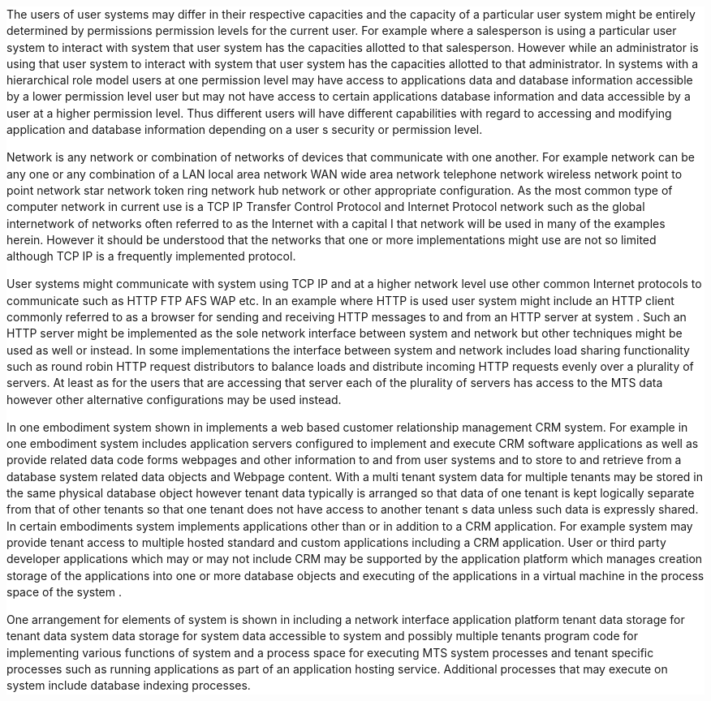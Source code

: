 The users of user systems may differ in their respective capacities and the capacity of a particular user system might be entirely determined by permissions permission levels for the current user. For example where a salesperson is using a particular user system to interact with system that user system has the capacities allotted to that salesperson. However while an administrator is using that user system to interact with system that user system has the capacities allotted to that administrator. In systems with a hierarchical role model users at one permission level may have access to applications data and database information accessible by a lower permission level user but may not have access to certain applications database information and data accessible by a user at a higher permission level. Thus different users will have different capabilities with regard to accessing and modifying application and database information depending on a user s security or permission level.

Network is any network or combination of networks of devices that communicate with one another. For example network can be any one or any combination of a LAN local area network WAN wide area network telephone network wireless network point to point network star network token ring network hub network or other appropriate configuration. As the most common type of computer network in current use is a TCP IP Transfer Control Protocol and Internet Protocol network such as the global internetwork of networks often referred to as the Internet with a capital I that network will be used in many of the examples herein. However it should be understood that the networks that one or more implementations might use are not so limited although TCP IP is a frequently implemented protocol.

User systems might communicate with system using TCP IP and at a higher network level use other common Internet protocols to communicate such as HTTP FTP AFS WAP etc. In an example where HTTP is used user system might include an HTTP client commonly referred to as a browser for sending and receiving HTTP messages to and from an HTTP server at system . Such an HTTP server might be implemented as the sole network interface between system and network but other techniques might be used as well or instead. In some implementations the interface between system and network includes load sharing functionality such as round robin HTTP request distributors to balance loads and distribute incoming HTTP requests evenly over a plurality of servers. At least as for the users that are accessing that server each of the plurality of servers has access to the MTS data however other alternative configurations may be used instead.

In one embodiment system shown in implements a web based customer relationship management CRM system. For example in one embodiment system includes application servers configured to implement and execute CRM software applications as well as provide related data code forms webpages and other information to and from user systems and to store to and retrieve from a database system related data objects and Webpage content. With a multi tenant system data for multiple tenants may be stored in the same physical database object however tenant data typically is arranged so that data of one tenant is kept logically separate from that of other tenants so that one tenant does not have access to another tenant s data unless such data is expressly shared. In certain embodiments system implements applications other than or in addition to a CRM application. For example system may provide tenant access to multiple hosted standard and custom applications including a CRM application. User or third party developer applications which may or may not include CRM may be supported by the application platform which manages creation storage of the applications into one or more database objects and executing of the applications in a virtual machine in the process space of the system .

One arrangement for elements of system is shown in including a network interface application platform tenant data storage for tenant data system data storage for system data accessible to system and possibly multiple tenants program code for implementing various functions of system and a process space for executing MTS system processes and tenant specific processes such as running applications as part of an application hosting service. Additional processes that may execute on system include database indexing processes.
